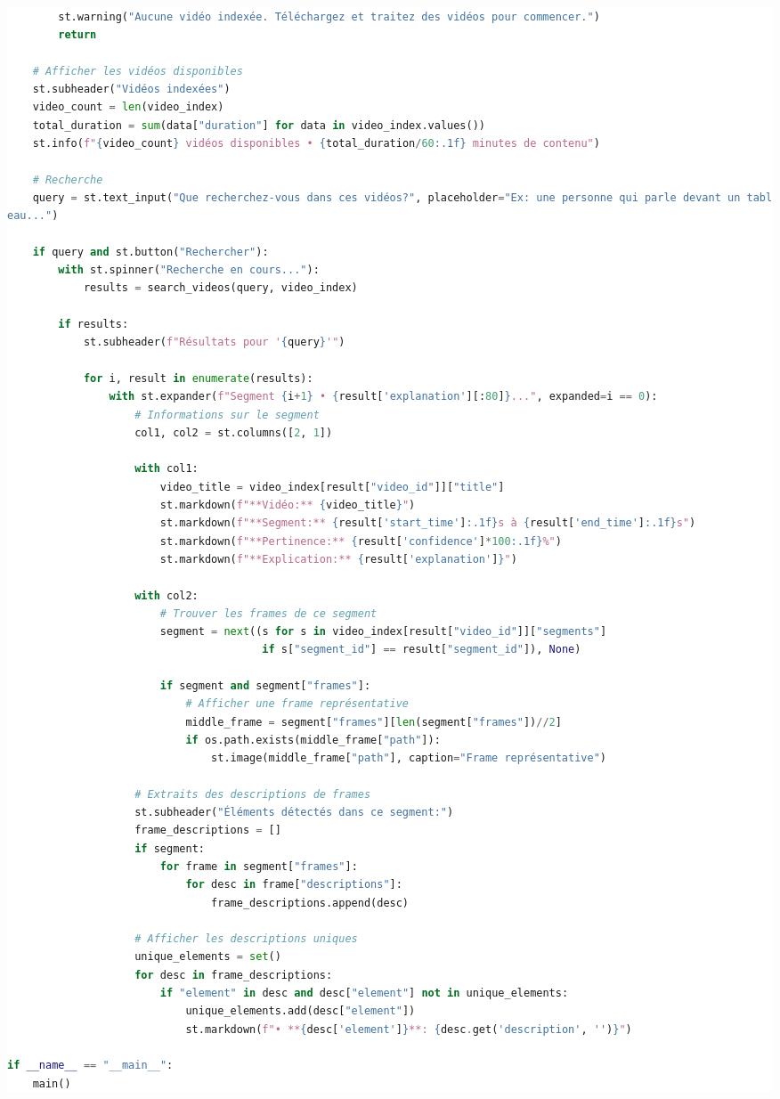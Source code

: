 ```python
        st.warning("Aucune vidéo indexée. Téléchargez et traitez des vidéos pour commencer.")
        return
    
    # Afficher les vidéos disponibles
    st.subheader("Vidéos indexées")
    video_count = len(video_index)
    total_duration = sum(data["duration"] for data in video_index.values())
    st.info(f"{video_count} vidéos disponibles • {total_duration/60:.1f} minutes de contenu")
    
    # Recherche
    query = st.text_input("Que recherchez-vous dans ces vidéos?", placeholder="Ex: une personne qui parle devant un tableau...")
    
    if query and st.button("Rechercher"):
        with st.spinner("Recherche en cours..."):
            results = search_videos(query, video_index)
        
        if results:
            st.subheader(f"Résultats pour '{query}'")
            
            for i, result in enumerate(results):
                with st.expander(f"Segment {i+1} • {result['explanation'][:80]}...", expanded=i == 0):
                    # Informations sur le segment
                    col1, col2 = st.columns([2, 1])
                    
                    with col1:
                        video_title = video_index[result["video_id"]]["title"]
                        st.markdown(f"**Vidéo:** {video_title}")
                        st.markdown(f"**Segment:** {result['start_time']:.1f}s à {result['end_time']:.1f}s")
                        st.markdown(f"**Pertinence:** {result['confidence']*100:.1f}%")
                        st.markdown(f"**Explication:** {result['explanation']}")
                    
                    with col2:
                        # Trouver les frames de ce segment
                        segment = next((s for s in video_index[result["video_id"]]["segments"] 
                                        if s["segment_id"] == result["segment_id"]), None)
                        
                        if segment and segment["frames"]:
                            # Afficher une frame représentative
                            middle_frame = segment["frames"][len(segment["frames"])//2]
                            if os.path.exists(middle_frame["path"]):
                                st.image(middle_frame["path"], caption="Frame représentative")
                    
                    # Extraits des descriptions de frames
                    st.subheader("Éléments détectés dans ce segment:")
                    frame_descriptions = []
                    if segment:
                        for frame in segment["frames"]:
                            for desc in frame["descriptions"]:
                                frame_descriptions.append(desc)
                    
                    # Afficher les descriptions uniques
                    unique_elements = set()
                    for desc in frame_descriptions:
                        if "element" in desc and desc["element"] not in unique_elements:
                            unique_elements.add(desc["element"])
                            st.markdown(f"• **{desc['element']}**: {desc.get('description', '')}")

if __name__ == "__main__":
    main()

```